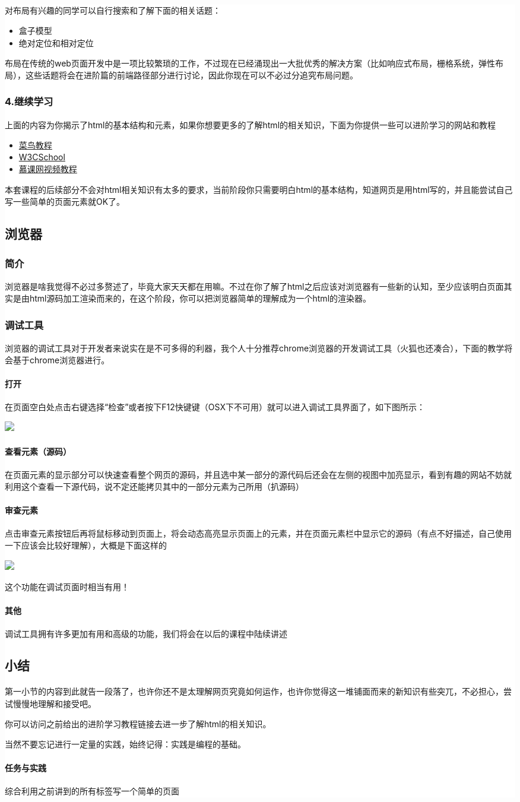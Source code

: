 对布局有兴趣的同学可以自行搜索和了解下面的相关话题：

* 盒子模型
* 绝对定位和相对定位

布局在传统的web页面开发中是一项比较繁琐的工作，不过现在已经涌现出一大批优秀的解决方案（比如响应式布局，栅格系统，弹性布局），这些话题将会在进阶篇的前端路径部分进行讨论，因此你现在可以不必过分追究布局问题。

### 4.继续学习

上面的内容为你揭示了html的基本结构和元素，如果你想要更多的了解html的相关知识，下面为你提供一些可以进阶学习的网站和教程

* [菜鸟教程](http://www.runoob.com/html/html-tutorial.html)
* [W3CSchool](http://www.w3school.com.cn/html/html_getstarted.asp)
* [慕课网视频教程](http://www.imooc.com/learn/9)

本套课程的后续部分不会对html相关知识有太多的要求，当前阶段你只需要明白html的基本结构，知道网页是用html写的，并且能尝试自己写一些简单的页面元素就OK了。

## 浏览器

### 简介

浏览器是啥我觉得不必过多赘述了，毕竟大家天天都在用嘛。不过在你了解了html之后应该对浏览器有一些新的认知，至少应该明白页面其实是由html源码加工渲染而来的，在这个阶段，你可以把浏览器简单的理解成为一个html的渲染器。

### 调试工具

浏览器的调试工具对于开发者来说实在是不可多得的利器，我个人十分推荐chrome浏览器的开发调试工具（火狐也还凑合），下面的教学将会基于chrome浏览器进行。

#### 打开
在页面空白处点击右键选择“检查”或者按下F12快键键（OSX下不可用）就可以进入调试工具界面了，如下图所示：

![](http://of1deuret.bkt.clouddn.com/17-6-18/28305639.jpg)

#### 查看元素（源码）

在页面元素的显示部分可以快速查看整个网页的源码，并且选中某一部分的源代码后还会在左侧的视图中加亮显示，看到有趣的网站不妨就利用这个查看一下源代码，说不定还能拷贝其中的一部分元素为己所用（扒源码）

#### 审查元素

点击审查元素按钮后再将鼠标移动到页面上，将会动态高亮显示页面上的元素，并在页面元素栏中显示它的源码（有点不好描述，自己使用一下应该会比较好理解），大概是下面这样的

![](http://of1deuret.bkt.clouddn.com/17-6-18/43155871.jpg)

这个功能在调试页面时相当有用！

#### 其他

调试工具拥有许多更加有用和高级的功能，我们将会在以后的课程中陆续讲述

## 小结

第一小节的内容到此就告一段落了，也许你还不是太理解网页究竟如何运作，也许你觉得这一堆铺面而来的新知识有些突兀，不必担心，尝试慢慢地理解和接受吧。

你可以访问之前给出的进阶学习教程链接去进一步了解html的相关知识。

 当然不要忘记进行一定量的实践，始终记得：实践是编程的基础。

#### 任务与实践

综合利用之前讲到的所有标签写一个简单的页面